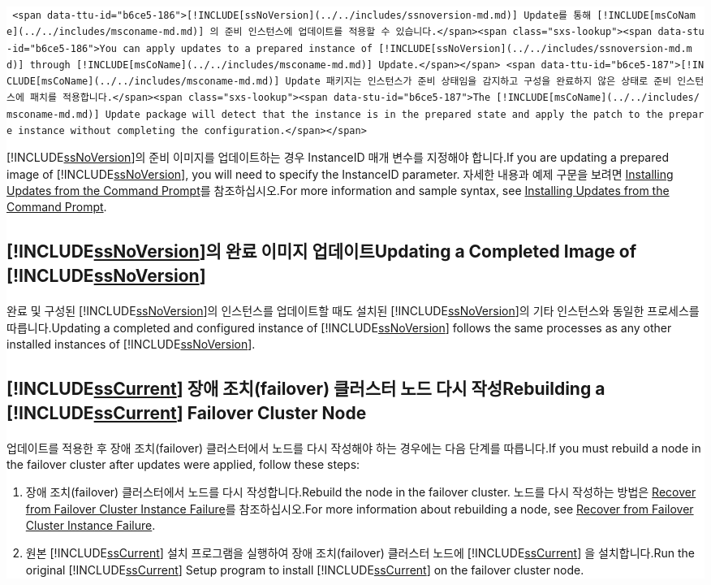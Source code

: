      <span data-ttu-id="b6ce5-186">[!INCLUDE[ssNoVersion](../../includes/ssnoversion-md.md)] Update를 통해 [!INCLUDE[msCoName](../../includes/msconame-md.md)] 의 준비 인스턴스에 업데이트를 적용할 수 있습니다.</span><span class="sxs-lookup"><span data-stu-id="b6ce5-186">You can apply updates to a prepared instance of [!INCLUDE[ssNoVersion](../../includes/ssnoversion-md.md)] through [!INCLUDE[msCoName](../../includes/msconame-md.md)] Update.</span></span> <span data-ttu-id="b6ce5-187">[!INCLUDE[msCoName](../../includes/msconame-md.md)] Update 패키지는 인스턴스가 준비 상태임을 감지하고 구성을 완료하지 않은 상태로 준비 인스턴스에 패치를 적용합니다.</span><span class="sxs-lookup"><span data-stu-id="b6ce5-187">The [!INCLUDE[msCoName](../../includes/msconame-md.md)] Update package will detect that the instance is in the prepared state and apply the patch to the prepare instance without completing the configuration.</span></span>  
  
 <span data-ttu-id="b6ce5-188">[!INCLUDE[ssNoVersion](../../includes/ssnoversion-md.md)]의 준비 이미지를 업데이트하는 경우 InstanceID 매개 변수를 지정해야 합니다.</span><span class="sxs-lookup"><span data-stu-id="b6ce5-188">If you are updating a prepared image of [!INCLUDE[ssNoVersion](../../includes/ssnoversion-md.md)], you will need to specify the InstanceID parameter.</span></span> <span data-ttu-id="b6ce5-189">자세한 내용과 예제 구문을 보려면 [Installing Updates from the Command Prompt](../../database-engine/install-windows/installing-updates-from-the-command-prompt.md)를 참조하십시오.</span><span class="sxs-lookup"><span data-stu-id="b6ce5-189">For more information and sample syntax, see [Installing Updates from the Command Prompt](../../database-engine/install-windows/installing-updates-from-the-command-prompt.md).</span></span>  
  
## <a name="updating-a-completed-image-of-ssnoversion"></a><span data-ttu-id="b6ce5-190">[!INCLUDE[ssNoVersion](../../includes/ssnoversion-md.md)]의 완료 이미지 업데이트</span><span class="sxs-lookup"><span data-stu-id="b6ce5-190">Updating a Completed Image of [!INCLUDE[ssNoVersion](../../includes/ssnoversion-md.md)]</span></span>  
 <span data-ttu-id="b6ce5-191">완료 및 구성된 [!INCLUDE[ssNoVersion](../../includes/ssnoversion-md.md)]의 인스턴스를 업데이트할 때도 설치된 [!INCLUDE[ssNoVersion](../../includes/ssnoversion-md.md)]의 기타 인스턴스와 동일한 프로세스를 따릅니다.</span><span class="sxs-lookup"><span data-stu-id="b6ce5-191">Updating a completed and configured instance of [!INCLUDE[ssNoVersion](../../includes/ssnoversion-md.md)] follows the same processes as any other installed instances of [!INCLUDE[ssNoVersion](../../includes/ssnoversion-md.md)].</span></span>  
  
## <a name="rebuilding-a-sscurrent-failover-cluster-node"></a><span data-ttu-id="b6ce5-192">[!INCLUDE[ssCurrent](../../includes/sscurrent-md.md)] 장애 조치(failover) 클러스터 노드 다시 작성</span><span class="sxs-lookup"><span data-stu-id="b6ce5-192">Rebuilding a [!INCLUDE[ssCurrent](../../includes/sscurrent-md.md)] Failover Cluster Node</span></span>  
 <span data-ttu-id="b6ce5-193">업데이트를 적용한 후 장애 조치(failover) 클러스터에서 노드를 다시 작성해야 하는 경우에는 다음 단계를 따릅니다.</span><span class="sxs-lookup"><span data-stu-id="b6ce5-193">If you must rebuild a node in the failover cluster after updates were applied, follow these steps:</span></span>  
  
1.  <span data-ttu-id="b6ce5-194">장애 조치(failover) 클러스터에서 노드를 다시 작성합니다.</span><span class="sxs-lookup"><span data-stu-id="b6ce5-194">Rebuild the node in the failover cluster.</span></span> <span data-ttu-id="b6ce5-195">노드를 다시 작성하는 방법은 [Recover from Failover Cluster Instance Failure](../failover-clusters/windows/recover-from-failover-cluster-instance-failure.md)를 참조하십시오.</span><span class="sxs-lookup"><span data-stu-id="b6ce5-195">For more information about rebuilding a node, see [Recover from Failover Cluster Instance Failure](../failover-clusters/windows/recover-from-failover-cluster-instance-failure.md).</span></span>  
  
2.  <span data-ttu-id="b6ce5-196">원본 [!INCLUDE[ssCurrent](../../includes/sscurrent-md.md)] 설치 프로그램을 실행하여 장애 조치(failover) 클러스터 노드에 [!INCLUDE[ssCurrent](../../includes/sscurrent-md.md)] 을 설치합니다.</span><span class="sxs-lookup"><span data-stu-id="b6ce5-196">Run the original [!INCLUDE[ssCurrent](../../includes/sscurrent-md.md)] Setup program to install [!INCLUDE[ssCurrent](../../includes/sscurrent-md.md)] on the failover cluster node.</span></span>  
  